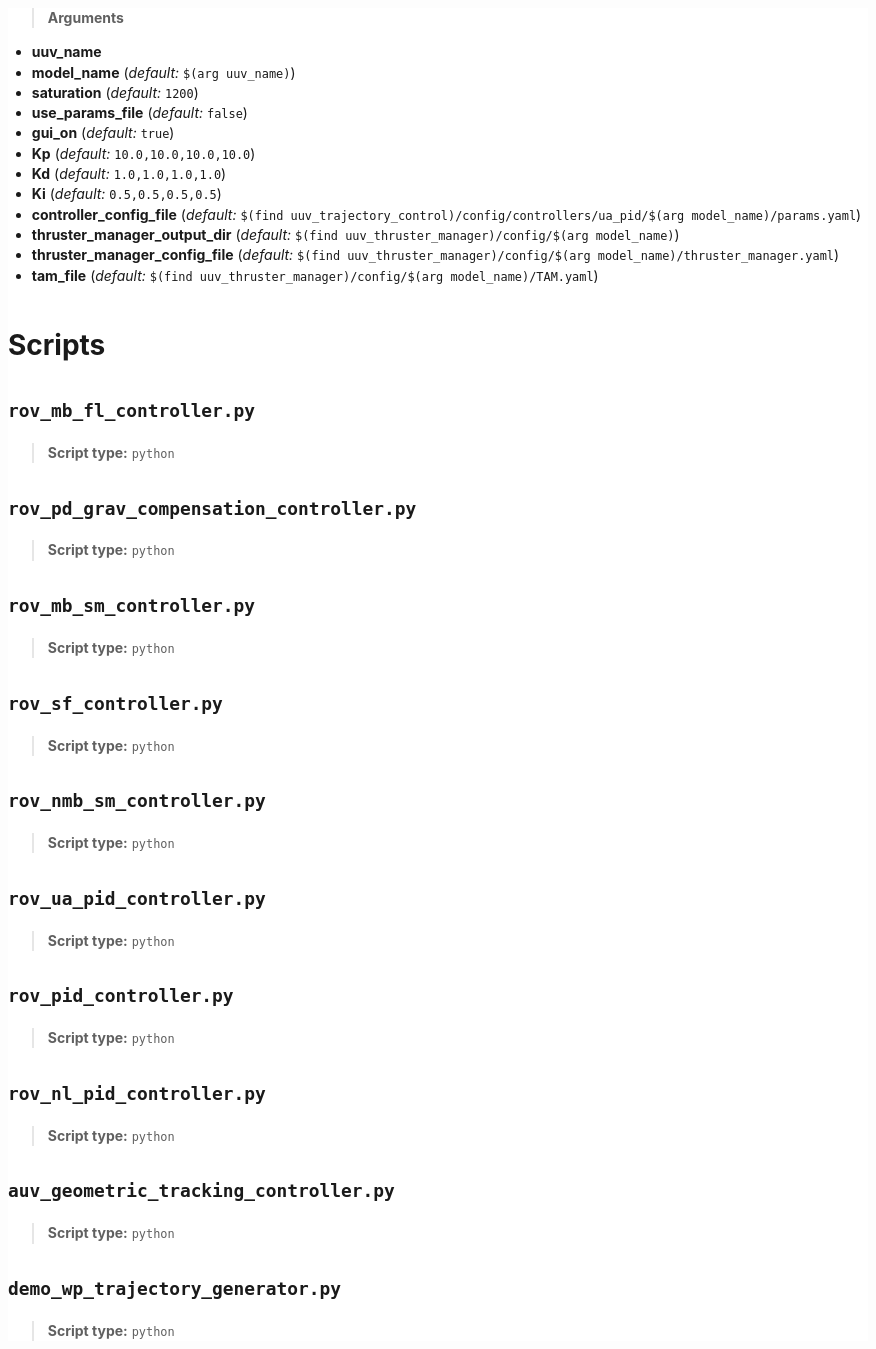 > **Arguments**

* **uuv_name**
* **model_name** (*default:* `$(arg uuv_name)`)
* **saturation** (*default:* `1200`)
* **use_params_file** (*default:* `false`)
* **gui_on** (*default:* `true`)
* **Kp** (*default:* `10.0,10.0,10.0,10.0`)
* **Kd** (*default:* `1.0,1.0,1.0,1.0`)
* **Ki** (*default:* `0.5,0.5,0.5,0.5`)
* **controller_config_file** (*default:* `$(find uuv_trajectory_control)/config/controllers/ua_pid/$(arg model_name)/params.yaml`)
* **thruster_manager_output_dir** (*default:* `$(find uuv_thruster_manager)/config/$(arg model_name)`)
* **thruster_manager_config_file** (*default:* `$(find uuv_thruster_manager)/config/$(arg model_name)/thruster_manager.yaml`)
* **tam_file** (*default:* `$(find uuv_thruster_manager)/config/$(arg model_name)/TAM.yaml`)

# Scripts

## `rov_mb_fl_controller.py`

> **Script type:** `python`

## `rov_pd_grav_compensation_controller.py`

> **Script type:** `python`

## `rov_mb_sm_controller.py`

> **Script type:** `python`

## `rov_sf_controller.py`

> **Script type:** `python`

## `rov_nmb_sm_controller.py`

> **Script type:** `python`

## `rov_ua_pid_controller.py`

> **Script type:** `python`

## `rov_pid_controller.py`

> **Script type:** `python`

## `rov_nl_pid_controller.py`

> **Script type:** `python`

## `auv_geometric_tracking_controller.py`

> **Script type:** `python`

## `demo_wp_trajectory_generator.py`

> **Script type:** `python`

